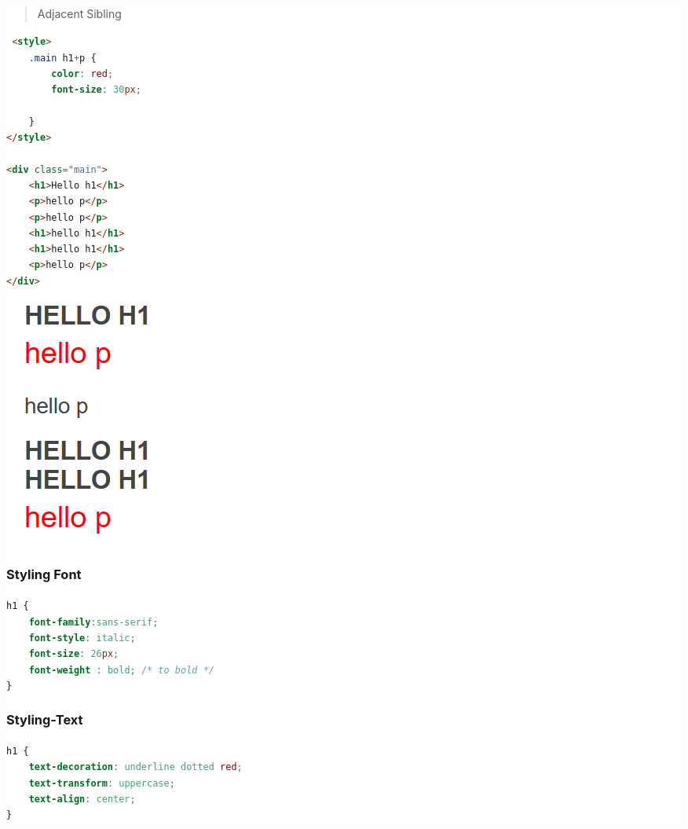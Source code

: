 > Adjacent Sibling

```html
 <style>
    .main h1+p {
        color: red;
        font-size: 30px;

    }
</style>

<div class="main">
    <h1>Hello h1</h1>
    <p>hello p</p>
    <p>hello p</p>
    <h1>hello h1</h1>
    <h1>hello h1</h1>
    <p>hello p</p>
</div>
```
![Image](./images/3.22-adjacent-selector.png)


### Styling Font

```css
h1 {
    font-family:sans-serif;
    font-style: italic;
    font-size: 26px;
    font-weight : bold; /* to bold */
}
```
### Styling-Text
```css
h1 {
    text-decoration: underline dotted red;
    text-transform: uppercase;
    text-align: center;
}
```
